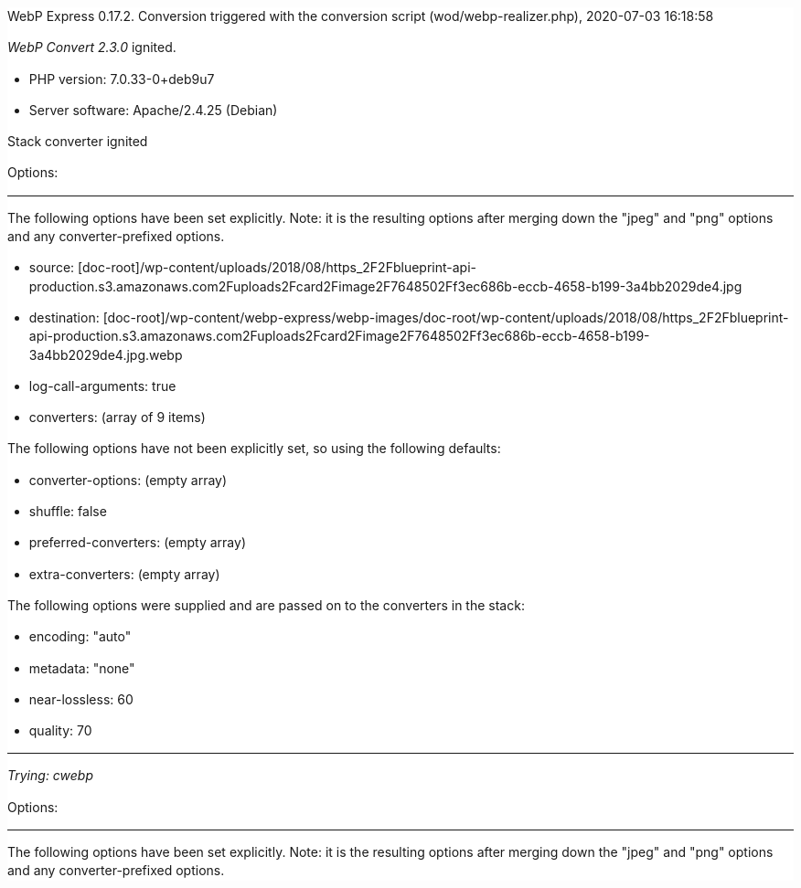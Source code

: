WebP Express 0.17.2. Conversion triggered with the conversion script (wod/webp-realizer.php), 2020-07-03 16:18:58


*WebP Convert 2.3.0*  ignited.

- PHP version: 7.0.33-0+deb9u7

- Server software: Apache/2.4.25 (Debian)


Stack converter ignited


Options:

------------

The following options have been set explicitly. Note: it is the resulting options after merging down the "jpeg" and "png" options and any converter-prefixed options.

- source: [doc-root]/wp-content/uploads/2018/08/https_2F2Fblueprint-api-production.s3.amazonaws.com2Fuploads2Fcard2Fimage2F7648502Ff3ec686b-eccb-4658-b199-3a4bb2029de4.jpg

- destination: [doc-root]/wp-content/webp-express/webp-images/doc-root/wp-content/uploads/2018/08/https_2F2Fblueprint-api-production.s3.amazonaws.com2Fuploads2Fcard2Fimage2F7648502Ff3ec686b-eccb-4658-b199-3a4bb2029de4.jpg.webp

- log-call-arguments: true

- converters: (array of 9 items)


The following options have not been explicitly set, so using the following defaults:

- converter-options: (empty array)

- shuffle: false

- preferred-converters: (empty array)

- extra-converters: (empty array)


The following options were supplied and are passed on to the converters in the stack:

- encoding: "auto"

- metadata: "none"

- near-lossless: 60

- quality: 70

------------



*Trying: cwebp* 


Options:

------------

The following options have been set explicitly. Note: it is the resulting options after merging down the "jpeg" and "png" options and any converter-prefixed options.
